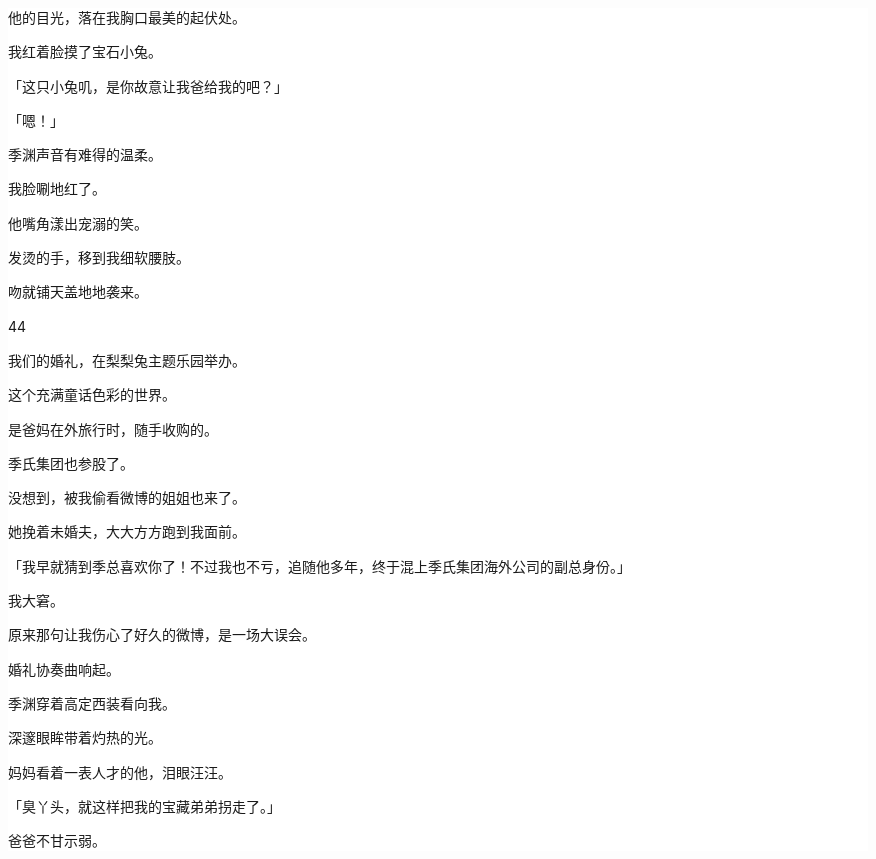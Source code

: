 他的目光，落在我胸口最美的起伏处。


我红着脸摸了宝石小兔。


「这只小兔叽，是你故意让我爸给我的吧？」


「嗯！」


季渊声音有难得的温柔。


我脸唰地红了。


他嘴角漾出宠溺的笑。


发烫的手，移到我细软腰肢。


吻就铺天盖地地袭来。


44


我们的婚礼，在梨梨兔主题乐园举办。


这个充满童话色彩的世界。


是爸妈在外旅行时，随手收购的。


季氏集团也参股了。


没想到，被我偷看微博的姐姐也来了。


她挽着未婚夫，大大方方跑到我面前。


「我早就猜到季总喜欢你了！不过我也不亏，追随他多年，终于混上季氏集团海外公司的副总身份。」


我大窘。


原来那句让我伤心了好久的微博，是一场大误会。


婚礼协奏曲响起。


季渊穿着高定西装看向我。


深邃眼眸带着灼热的光。


妈妈看着一表人才的他，泪眼汪汪。


「臭丫头，就这样把我的宝藏弟弟拐走了。」


爸爸不甘示弱。
